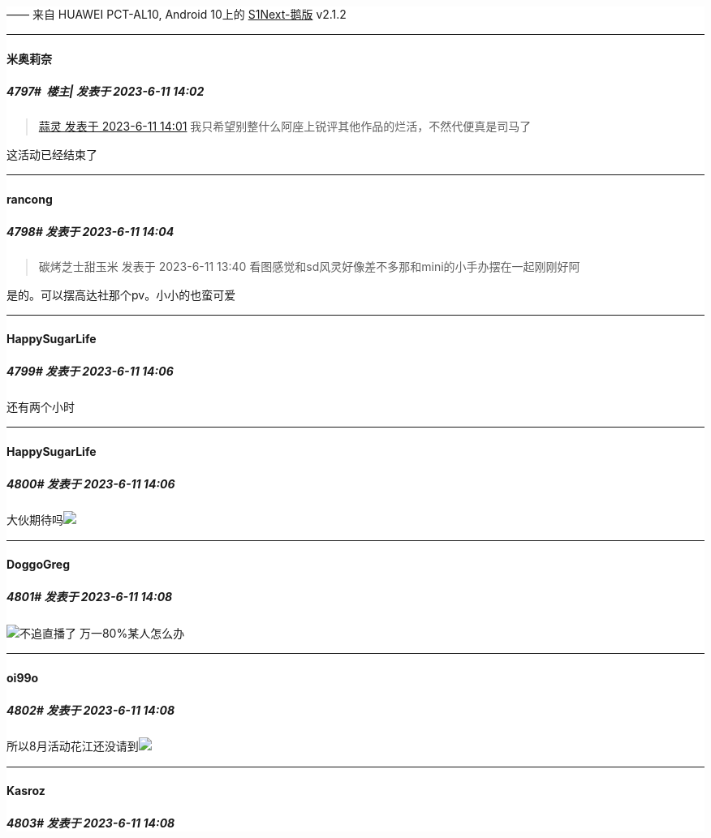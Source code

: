 —— 来自 HUAWEI PCT-AL10, Android 10上的 [S1Next-鹅版](https://github.com/ykrank/S1-Next/releases) v2.1.2

*****

####  米奥莉奈  
##### 4797#         楼主| 发表于 2023-6-11 14:02

<blockquote><a href="httphttps://bbs.saraba1st.com/2b/forum.php?mod=redirect&amp;goto=findpost&amp;pid=61230824&amp;ptid=2138751" target="_blank">蒜灵 发表于 2023-6-11 14:01</a>
我只希望别整什么阿座上锐评其他作品的烂活，不然代便真是司马了</blockquote>
这活动已经结束了


*****

####  rancong  
##### 4798#       发表于 2023-6-11 14:04

<blockquote>碳烤芝士甜玉米 发表于 2023-6-11 13:40
看图感觉和sd风灵好像差不多那和mini的小手办摆在一起刚刚好阿</blockquote>
是的。可以摆高达社那个pv。小小的也蛮可爱

*****

####  HappySugarLife  
##### 4799#       发表于 2023-6-11 14:06

还有两个小时

*****

####  HappySugarLife  
##### 4800#       发表于 2023-6-11 14:06

大伙期待吗<img src="https://static.saraba1st.com/image/smiley/face2017/076.png" referrerpolicy="no-referrer">


*****

####  DoggoGreg  
##### 4801#       发表于 2023-6-11 14:08

<img src="https://static.saraba1st.com/image/smiley/face2017/072.png" referrerpolicy="no-referrer">不追直播了 万一80%某人怎么办

*****

####  oi99o  
##### 4802#       发表于 2023-6-11 14:08

所以8月活动花江还没请到<img src="https://static.saraba1st.com/image/smiley/face2017/067.png" referrerpolicy="no-referrer">

*****

####  Kasroz  
##### 4803#       发表于 2023-6-11 14:08
